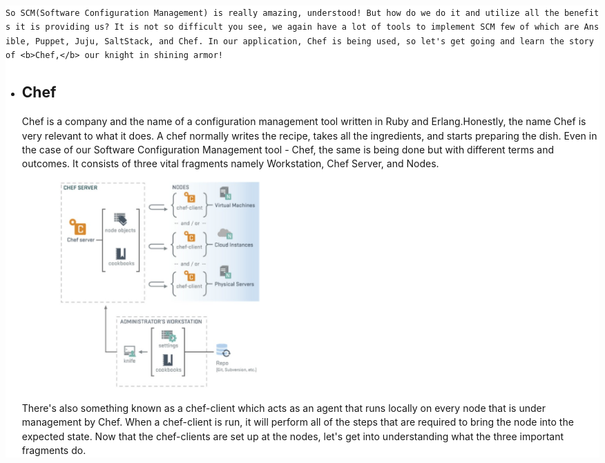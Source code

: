    So SCM(Software Configuration Management) is really amazing, understood! But how do we do it and utilize all the benefits it is providing us? It is not so difficult you see, we again have a lot of tools to implement SCM few of which are Ansible, Puppet, Juju, SaltStack, and Chef. In our application, Chef is being used, so let's get going and learn the story of <b>Chef,</b> our knight in shining armor! 

- ## Chef
    Chef is a company and the name of a configuration management tool written in Ruby and Erlang.Honestly, the name Chef is very relevant to what it does. A chef normally writes the recipe, takes all the ingredients, and starts preparing the dish. Even in the case of our Software Configuration Management tool - Chef, the same is being done but with different terms and outcomes. It consists of three vital fragments namely Workstation, Chef Server, and Nodes.
    
    <img src="Images/chefarch.jpg" width="400" height="300">

    There's also something known as a chef-client which acts as an agent that runs locally on every node that is under management by Chef. When a chef-client is run, it will perform all of the steps that are required to bring the node into the expected state. Now that the chef-clients are set up at the nodes, let's get into understanding what the three important fragments do.
